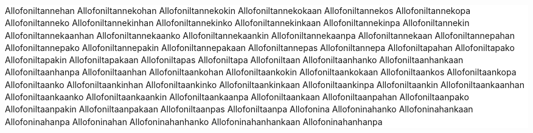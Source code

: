 Allofoniltannehan
Allofoniltannekohan
Allofoniltannekokin
Allofoniltannekokaan
Allofoniltannekos
Allofoniltannekopa
Allofoniltanneko
Allofoniltannekinhan
Allofoniltannekinko
Allofoniltannekinkaan
Allofoniltannekinpa
Allofoniltannekin
Allofoniltannekaanhan
Allofoniltannekaanko
Allofoniltannekaankin
Allofoniltannekaanpa
Allofoniltannekaan
Allofoniltannepahan
Allofoniltannepako
Allofoniltannepakin
Allofoniltannepakaan
Allofoniltannepas
Allofoniltannepa
Allofoniltapahan
Allofoniltapako
Allofoniltapakin
Allofoniltapakaan
Allofoniltapas
Allofoniltapa
Allofoniltaan
Allofoniltaanhanko
Allofoniltaanhankaan
Allofoniltaanhanpa
Allofoniltaanhan
Allofoniltaankohan
Allofoniltaankokin
Allofoniltaankokaan
Allofoniltaankos
Allofoniltaankopa
Allofoniltaanko
Allofoniltaankinhan
Allofoniltaankinko
Allofoniltaankinkaan
Allofoniltaankinpa
Allofoniltaankin
Allofoniltaankaanhan
Allofoniltaankaanko
Allofoniltaankaankin
Allofoniltaankaanpa
Allofoniltaankaan
Allofoniltaanpahan
Allofoniltaanpako
Allofoniltaanpakin
Allofoniltaanpakaan
Allofoniltaanpas
Allofoniltaanpa
Allofonina
Allofoninahanko
Allofoninahankaan
Allofoninahanpa
Allofoninahan
Allofoninahanhanko
Allofoninahanhankaan
Allofoninahanhanpa